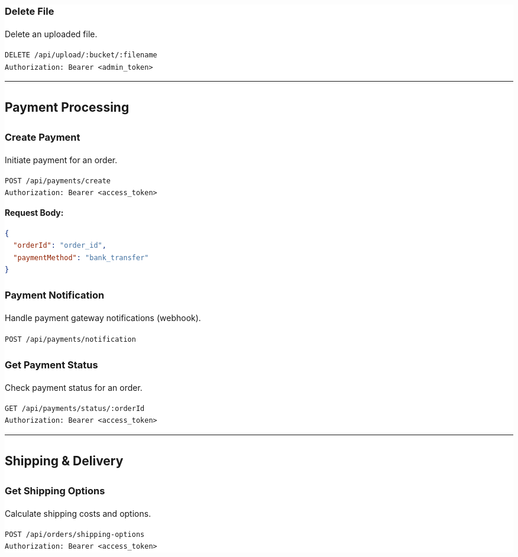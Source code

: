 ### Delete File
Delete an uploaded file.

```http
DELETE /api/upload/:bucket/:filename
Authorization: Bearer <admin_token>
```

---

## Payment Processing

### Create Payment
Initiate payment for an order.

```http
POST /api/payments/create
Authorization: Bearer <access_token>
```

**Request Body:**
```json
{
  "orderId": "order_id",
  "paymentMethod": "bank_transfer"
}
```

### Payment Notification
Handle payment gateway notifications (webhook).

```http
POST /api/payments/notification
```

### Get Payment Status
Check payment status for an order.

```http
GET /api/payments/status/:orderId
Authorization: Bearer <access_token>
```

---

## Shipping & Delivery

### Get Shipping Options
Calculate shipping costs and options.

```http
POST /api/orders/shipping-options
Authorization: Bearer <access_token>
```
